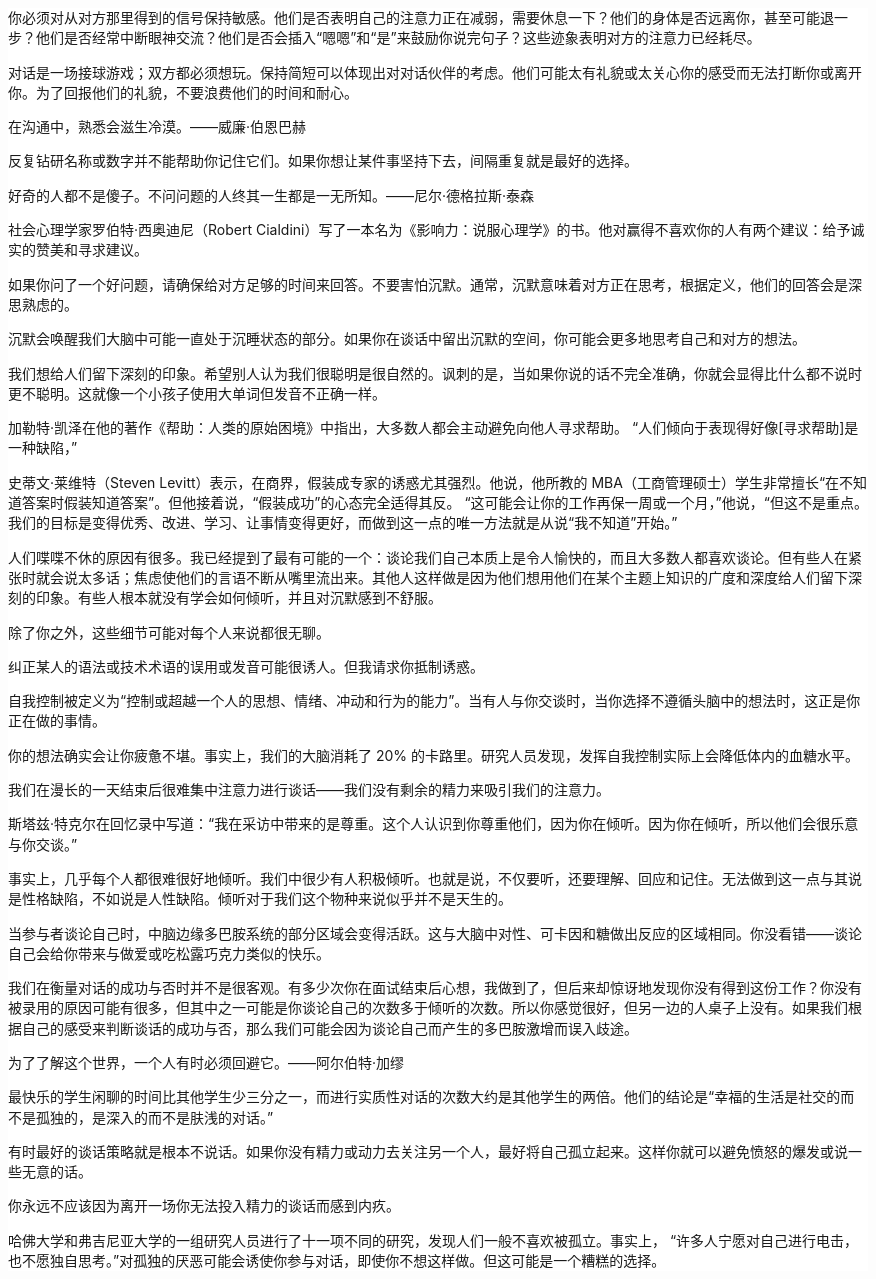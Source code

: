你必须对从对方那里得到的信号保持敏感。他们是否表明自己的注意力正在减弱，需要休息一下？他们的身体是否远离你，甚至可能退一步？他们是否经常中断眼神交流？他们是否会插入“嗯嗯”和“是”来鼓励你说完句子？这些迹象表明对方的注意力已经耗尽。

对话是一场接球游戏；双方都必须想玩。保持简短可以体现出对对话伙伴的考虑。他们可能太有礼貌或太关心你的感受而无法打断你或离开你。为了回报他们的礼貌，不要浪费他们的时间和耐心。

在沟通中，熟悉会滋生冷漠。——威廉·伯恩巴赫

反复钻研名称或数字并不能帮助你记住它们。如果你想让某件事坚持下去，间隔重复就是最好的选择。

好奇的人都不是傻子。不问问题的人终其一生都是一无所知。——尼尔·德格拉斯·泰森

社会心理学家罗伯特·西奥迪尼（Robert Cialdini）写了一本名为《影响力：说服心理学》的书。他对赢得不喜欢你的人有两个建议：给予诚实的赞美和寻求建议。

如果你问了一个好问题，请确保给对方足够的时间来回答。不要害怕沉默。通常，沉默意味着对方正在思考，根据定义，他们的回答会是深思熟虑的。

沉默会唤醒我们大脑中可能一直处于沉睡状态的部分。如果你在谈话中留出沉默的空间，你可能会更多地思考自己和对方的想法。

我们想给人们留下深刻的印象。希望别人认为我们很聪明是很自然的。讽刺的是，当如果你说的话不完全准确，你就会显得比什么都不说时更不聪明。这就像一个小孩子使用大单词但发音不正确一样。

加勒特·凯泽在他的著作《帮助：人类的原始困境》中指出，大多数人都会主动避免向他人寻求帮助。 “人们倾向于表现得好像[寻求帮助]是一种缺陷，”

史蒂文·莱维特（Steven Levitt）表示，在商界，假装成专家的诱惑尤其强烈。他说，他所教的 MBA（工商管理硕士）学生非常擅长“在不知道答案时假装知道答案”。但他接着说，“假装成功”的心态完全适得其反。 “这可能会让你的工作再保一周或一个月，”他说，“但这不是重点。我们的目标是变得优秀、改进、学习、让事情变得更好，而做到这一点的唯一方法就是从说“我不知道”开始。”

人们喋喋不休的原因有很多。我已经提到了最有可能的一个：谈论我们自己本质上是令人愉快的，而且大多数人都喜欢谈论。但有些人在紧张时就会说太多话；焦虑使他们的言语不断从嘴里流出来。其他人这样做是因为他们想用他们在某个主题上知识的广度和深度给人们留下深刻的印象。有些人根本就没有学会如何倾听，并且对沉默感到不舒服。

除了你之外，这些细节可能对每个人来说都很无聊。

纠正某人的语法或技术术语的误用或发音可能很诱人。但我请求你抵制诱惑。

自我控制被定义为“控制或超越一个人的思想、情绪、冲动和行为的能力”。当有人与你交谈时，当你选择不遵循头脑中的想法时，这正是你正在做的事情。

你的想法确实会让你疲惫不堪。事实上，我们的大脑消耗了 20% 的卡路里。研究人员发现，发挥自我控制实际上会降低体内的血糖水平。

我们在漫长的一天结束后很难集中注意力进行谈话——我们没有剩余的精力来吸引我们的注意力。

斯塔兹·特克尔在回忆录中写道：“我在采访中带来的是尊重。这个人认识到你尊重他们，因为你在倾听。因为你在倾听，所以他们会很乐意与你交谈。”

事实上，几乎每个人都很难很好地倾听。我们中很少有人积极倾听。也就是说，不仅要听，还要理解、回应和记住。无法做到这一点与其说是性格缺陷，不如说是人性缺陷。倾听对于我们这个物种来说似乎并不是天生的。

当参与者谈论自己时，中脑边缘多巴胺系统的部分区域会变得活跃。这与大脑中对性、可卡因和糖做出反应的区域相同。你没看错——谈论自己会给你带来与做爱或吃松露巧克力类似的快乐。

我们在衡量对话的成功与否时并不是很客观。有多少次你在面试结束后心想，我做到了，但后来却惊讶地发现你没有得到这份工作？你没有被录用的原因可能有很多，但其中之一可能是你谈论自己的次数多于倾听的次数。所以你感觉很好，但另一边的人桌子上没有。如果我们根据自己的感受来判断谈话的成功与否，那么我们可能会因为谈论自己而产生的多巴胺激增而误入歧途。

为了了解这个世界，一个人有时必须回避它。——阿尔伯特·加缪

最快乐的学生闲聊的时间比其他学生少三分之一，而进行实质性对话的次数大约是其他学生的两倍。他们的结论是“幸福的生活是社交的而不是孤独的，是深入的而不是肤浅的对话。”

有时最好的谈话策略就是根本不说话。如果你没有精力或动力去关注另一个人，最好将自己孤立起来。这样你就可以避免愤怒的爆发或说一些无意的话。

你永远不应该因为离开一场你无法投入精力的谈话而感到内疚。

哈佛大学和弗吉尼亚大学的一组研究人员进行了十一项不同的研究，发现人们一般不喜欢被孤立。事实上， “许多人宁愿对自己进行电击，也不愿独自思考。”对孤独的厌恶可能会诱使你参与对话，即使你不想这样做。但这可能是一个糟糕的选择。
